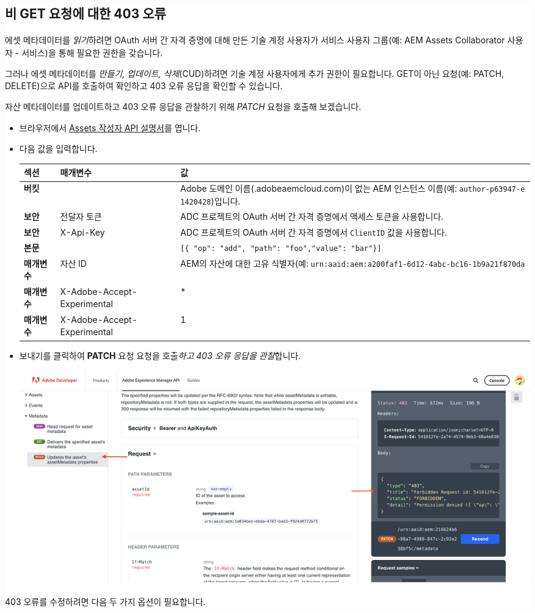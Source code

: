 ## 비 GET 요청에 대한 403 오류

에셋 메타데이터를 _읽기_&#x200B;하려면 OAuth 서버 간 자격 증명에 대해 만든 기술 계정 사용자가 서비스 사용자 그룹(예: AEM Assets Collaborator 사용자 - 서비스)을 통해 필요한 권한을 갖습니다.

그러나 에셋 메타데이터를 _만들기, 업데이트, 삭제_(CUD)하려면 기술 계정 사용자에게 추가 권한이 필요합니다. GET이 아닌 요청(예: PATCH, DELETE)으로 API를 호출하여 확인하고 403 오류 응답을 확인할 수 있습니다.

자산 메타데이터를 업데이트하고 403 오류 응답을 관찰하기 위해 _PATCH_ 요청을 호출해 보겠습니다.

- 브라우저에서 [Assets 작성자 API 설명서](https://developer.adobe.com/experience-cloud/experience-manager-apis/api/experimental/assets/author/)를 엽니다.

- 다음 값을 입력합니다.

  | 섹션 | 매개변수 | 값 |
  | --- | --- | --- |
  | **버킷** |  | Adobe 도메인 이름(.adobeaemcloud.com)이 없는 AEM 인스턴스 이름(예: `author-p63947-e1420428`)입니다. |
  | **보안** | 전달자 토큰 | ADC 프로젝트의 OAuth 서버 간 자격 증명에서 액세스 토큰을 사용합니다. |
  | **보안** | X-Api-Key | ADC 프로젝트의 OAuth 서버 간 자격 증명에서 `ClientID` 값을 사용합니다. |
  | **본문** |  | `[{ "op": "add", "path": "foo","value": "bar"}]` |
  | **매개변수** | 자산 ID | AEM의 자산에 대한 고유 식별자(예: `urn:aaid:aem:a200faf1-6d12-4abc-bc16-1b9a21f870da` |
  | **매개변수** | X-Adobe-Accept-Experimental | * |
  | **매개변수** | X-Adobe-Accept-Experimental | 1 |

- 보내기를 클릭하여 **PATCH** 요청 요청을 호출&#x200B;_하고 403 오류 응답을 관찰_&#x200B;합니다.

  ![API 호출 - PATCH 요청](../assets/s2s/invoke-api-patch-request.png)

403 오류를 수정하려면 다음 두 가지 옵션이 필요합니다.

